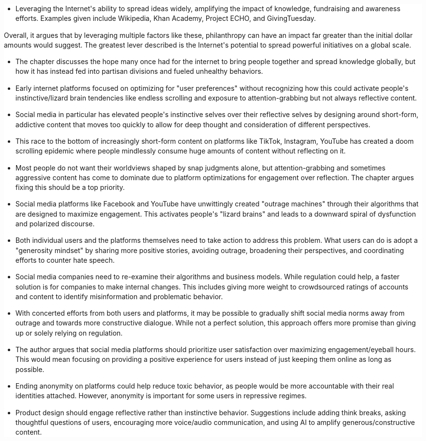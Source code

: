 - Leveraging the Internet's ability to spread ideas widely, amplifying the impact of knowledge, fundraising and awareness efforts. Examples given include Wikipedia, Khan Academy, Project ECHO, and GivingTuesday.

Overall, it argues that by leveraging multiple factors like these, philanthropy can have an impact far greater than the initial dollar amounts would suggest. The greatest lever described is the Internet's potential to spread powerful initiatives on a global scale.

 

- The chapter discusses the hope many once had for the internet to bring people together and spread knowledge globally, but how it has instead fed into partisan divisions and fueled unhealthy behaviors. 

- Early internet platforms focused on optimizing for "user preferences" without recognizing how this could activate people's instinctive/lizard brain tendencies like endless scrolling and exposure to attention-grabbing but not always reflective content. 

- Social media in particular has elevated people's instinctive selves over their reflective selves by designing around short-form, addictive content that moves too quickly to allow for deep thought and consideration of different perspectives. 

- This race to the bottom of increasingly short-form content on platforms like TikTok, Instagram, YouTube has created a doom scrolling epidemic where people mindlessly consume huge amounts of content without reflecting on it. 

- Most people do not want their worldviews shaped by snap judgments alone, but attention-grabbing and sometimes aggressive content has come to dominate due to platform optimizations for engagement over reflection. The chapter argues fixing this should be a top priority.

 

- Social media platforms like Facebook and YouTube have unwittingly created "outrage machines" through their algorithms that are designed to maximize engagement. This activates people's "lizard brains" and leads to a downward spiral of dysfunction and polarized discourse. 

- Both individual users and the platforms themselves need to take action to address this problem. What users can do is adopt a "generosity mindset" by sharing more positive stories, avoiding outrage, broadening their perspectives, and coordinating efforts to counter hate speech. 

- Social media companies need to re-examine their algorithms and business models. While regulation could help, a faster solution is for companies to make internal changes. This includes giving more weight to crowdsourced ratings of accounts and content to identify misinformation and problematic behavior. 

- With concerted efforts from both users and platforms, it may be possible to gradually shift social media norms away from outrage and towards more constructive dialogue. While not a perfect solution, this approach offers more promise than giving up or solely relying on regulation.

 

- The author argues that social media platforms should prioritize user satisfaction over maximizing engagement/eyeball hours. This would mean focusing on providing a positive experience for users instead of just keeping them online as long as possible. 

- Ending anonymity on platforms could help reduce toxic behavior, as people would be more accountable with their real identities attached. However, anonymity is important for some users in repressive regimes.

- Product design should engage reflective rather than instinctive behavior. Suggestions include adding think breaks, asking thoughtful questions of users, encouraging more voice/audio communication, and using AI to amplify generous/constructive content. 
